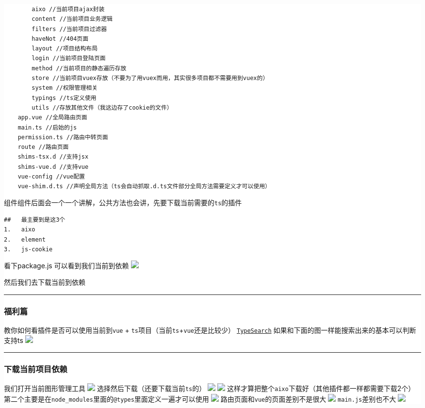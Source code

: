 ```
        aixo //当前项目ajax封装
        content //当前项目业务逻辑
        filters //当前项目过滤器
        haveNot //404页面
        layout //项目结构布局
        login //当前项目登陆页面
        method //当前项目的静态遍历存放
        store //当前项目vuex存放（不要为了用vuex而用，其实很多项目都不需要用到vuex的）
        system //权限管理相关
        typings //ts定义使用
        utils //存放其他文件（我这边存了cookie的文件）
    app.vue //全局路由页面
    main.ts //启始的js
    permission.ts //路由中转页面
    route //路由页面
    shims-tsx.d //支持jsx
    shims-vue.d //支持vue
    vue-config //vue配置
    vue-shim.d.ts //声明全局方法（ts会自动抓取.d.ts文件部分全局方法需要定义才可以使用）
```

组件组件后面会一个一个讲解，公共方法也会讲，先要下载当前需要的`ts`的插件
```
##   最主要到是这3个
1.   aixo
2.   element
3.   js-cookie
```
看下package.js 可以看到我们当前到依赖
![](https://user-gold-cdn.xitu.io/2018/10/31/166ca0f579843c00?w=1257&h=653&f=png&s=178351)

然后我们去下载当前到依赖

---
### 福利篇
教你如何看插件是否可以使用当前到`vue` + `ts`项目（当前`ts`+`vue`还是比较少）
[`TypeSearch`](https://microsoft.github.io/TypeSearch/)
如果和下面的图一样能搜索出来的基本可以判断支持ts
![](https://user-gold-cdn.xitu.io/2018/10/31/166ca18c9bd65f38?w=1094&h=525&f=png&s=27425)

---
### 下载当前项目依赖
我们打开当前图形管理工具
![](https://user-gold-cdn.xitu.io/2018/10/31/166ca1b4bbe6653d?w=1871&h=778&f=png&s=134579)
选择然后下载（还要下载当前`ts`的）
![](https://user-gold-cdn.xitu.io/2018/10/31/166ca1e344c32ac5?w=1221&h=768&f=png&s=190835)
![](https://user-gold-cdn.xitu.io/2018/10/31/166ca1cd1eeed073?w=1203&h=839&f=png&s=168400)
这样才算把整个`aixo`下载好（其他插件都一样都需要下载2个）
第二个主要是在`node_modules`里面的`@types`里面定义一遍才可以使用
![](https://user-gold-cdn.xitu.io/2018/10/31/166ca2124e4cefd4?w=1528&h=530&f=png&s=122681)
路由页面和`vue`的页面差别不是很大
![](https://user-gold-cdn.xitu.io/2018/10/31/166ca26df1f4629d?w=1677&h=613&f=png&s=180837)
`main.js`差别也不大
![](https://user-gold-cdn.xitu.io/2018/10/31/166ca27f545a5c2a?w=1254&h=607&f=png&s=153549)
